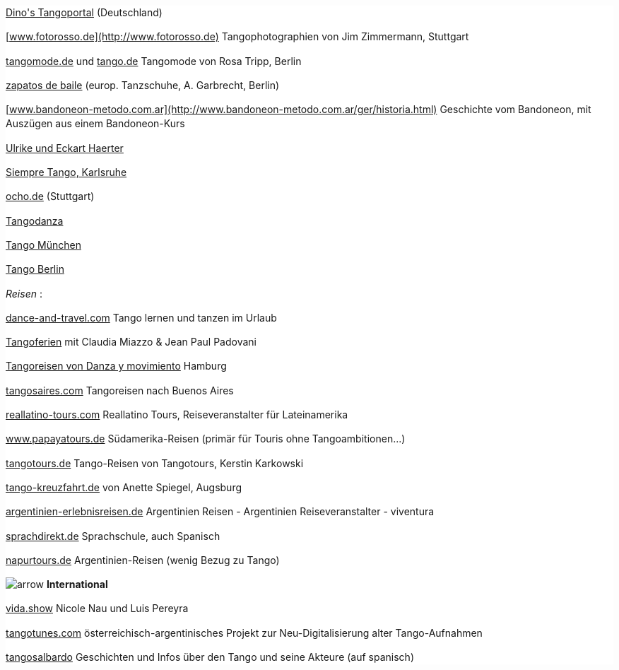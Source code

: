 [Dino's Tangoportal](http://tangoportal.info) (Deutschland)

[www.fotorosso.de](http://www.fotorosso.de) Tangophotographien von Jim Zimmermann, Stuttgart

[tangomode.de](http://www.tangomode.de) und [tango.de](http://www.tango.de) Tangomode von Rosa Tripp, Berlin

[zapatos de baile](http://www.ZapatosDeBaile.de) (europ. Tanzschuhe, A. Garbrecht, Berlin)

[www.bandoneon-metodo.com.ar](http://www.bandoneon-metodo.com.ar/ger/historia.html) Geschichte vom Bandoneon, mit Auszügen aus einem Bandoneon-Kurs

[Ulrike und Eckart Haerter](http://www.haerter-tango.de/)

[Siempre Tango, Karlsruhe](http://www.siempre-tango.de/)

[ocho.de](http://www.ocho.de) (Stuttgart)

[Tangodanza](http://www.tangodanza.de)

[Tango München](http://www.tangomuenchen.de)

[Tango Berlin](http://www.tangoberlin.de)


_Reisen_ :

[dance-and-travel.com](http://www.dance-and-travel.com/) Tango lernen und tanzen im Urlaub

[Tangoferien](http://www.tangoevasion.ch ) mit Claudia Miazzo & Jean Paul Padovani

[Tangoreisen von Danza y movimiento](http://www.danzaymovimiento.de/reisen/?pid=9) Hamburg

[tangosaires.com](http://www.tangosaires.com/) Tangoreisen nach Buenos Aires

[reallatino-tours.com](http://www.reallatino-tours.com) Reallatino Tours, Reiseveranstalter für Lateinamerika

www.papayatours.de Südamerika-Reisen (primär für Touris ohne Tangoambitionen...)

[tangotours.de](http://www.tangotours.de/) Tango-Reisen von Tangotours, Kerstin Karkowski

[tango-kreuzfahrt.de](http://www.tango-kreuzfahrt.de) von Anette Spiegel, Augsburg

[argentinien-erlebnisreisen.de](http://www.argentinien-erlebnisreisen.de) Argentinien Reisen - Argentinien Reiseveranstalter - viventura

[sprachdirekt.de](http://www.sprachdirekt.de) Sprachschule, auch Spanisch

[napurtours.de](http://www.napurtours.de/reisen/argentinien.html) Argentinien-Reisen (wenig Bezug zu Tango)



![arrow](pics/arrowred2.gif) **International**


[vida.show](http://www.vida.show) Nicole Nau und Luis Pereyra

[tangotunes.com](http://www.tangotunes.com/) österreichisch-argentinisches Projekt zur Neu-Digitalisierung alter Tango-Aufnahmen

[tangosalbardo](http://tangosalbardo.blogspot.ch/) Geschichten und Infos über den Tango und seine Akteure (auf spanisch)
